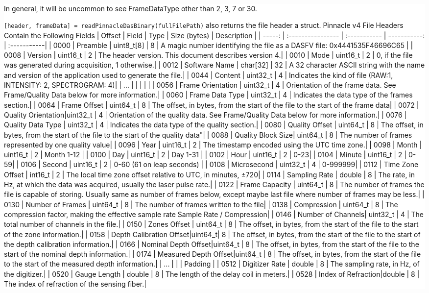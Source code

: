 In general, it will be uncommon to see FrameDataType other than 2, 3, 7 or 30.   

`[header, frameData] = readPinnacleDasBinary(fullFilePath)` also returns the file header a struct. Pinnacle v4 File Headers Contain the Following Fields
| Offset |   Field           | Type         | Size (bytes) | Description |
| -----: | :---------------- | :----------- | -----------: | :-----------|
|   0000 | Preamble          | uint8_t[8]   |            8 | A magic number identifying the file as a DASFV file: 0x4441535F46696C65 |
|   0008 | Version           | uint16_t     |            2 | The header version. This document describes version 4.|
|   0010 | Mode              | uint16_t     |            2 | 0, if the file was generated during acquisition, 1 otherwise.|
|   0012 | Software Name     | char[32]     |           32 | A 32 character ASCII string with the name and version of the application used to generate the file.|
|   0044 | Content           | uint32_t     |            4 | Indicates the kind of file (RAW:1, INTENSITY: 2, SPECTROGRAM: 4)|
| ...    |                   |              |              | |
|   0056 | Frame Orientation | uint32_t     |            4 | Orientation of the frame data. See Frame/Quality Data below for more information.|
|   0060 | Frame Data Type   | uint32_t     |            4 | Indicates the data type of the frames section.|
|   0064 | Frame Offset      | uint64_t     |            8 | The offset, in bytes, from the start of the file to the start of the frame data|
|   0072 | Quality Orientation|uint32_t     |            4 | Orientation of the quality data. See Frame/Quality Data below for more information.|
|   0076 | Quality Data Type | uint32_t     |            4 | Indicates the data type of the quality section.|
|   0080 | Quality Offset    | uint64_t     |            8 | The offset, in bytes, from the start of the file to the start of the quality data"|
|   0088 | Quality Block Size| uint64_t     |            8 | The number of frames represented by one quality value|
|   0096 | Year              | uint16_t     |            2 | The timestamp encoded using the UTC time zone.|
|   0098 | Month             | uint16_t     |            2 | Month 1-12 |
|   0100 | Day               | uint16_t     |            2 | Day 1-31 |
|   0102 | Hour              | uint16_t     |            2 | 0-23|
|   0104 | Minute            | uint16_t     |            2 | 0-59|
|   0106 | Second            | uint16_t     |            2 | 0-60 (61 on leap seconds) |
|   0108 | Microsecond       | uint32_t     |            4 | 0-999999|
|   0112 | Time Zone Offset  | int16_t      |            2 | The local time zone offset relative to UTC, in minutes, ±720|
|   0114 | Sampling Rate     | double       |            8 | The rate, in Hz, at which the data was acquired, usually the laser pulse rate.|
|   0122 | Frame Capacity    | uint64_t     |            8 | The number of frames the file is capable of storing.  Usually same as number of frames below, except maybe last file where number of frames may be less.|
|   0130 | Number of Frames  | uint64_t     |            8 | The number of frames written to the file|
|   0138 | Compression       | uint64_t     |            8 | The compression factor, making the effective sample rate Sample Rate / Compression|
|   0146 | Number of Channels| uint32_t     |            4 | The total number of channels in the file.|
|   0150 | Zones Offset      | uint64_t     |            8 | The offset, in bytes, from the start of the file to the start of the zone information.|
|   0158 | Depth Calibration Offset|uint64_t|            8 | The offset, in bytes, from the start of the file to the start of the depth calibration information.|
|   0166 | Nominal Depth Offset|uint64_t    |            8 | The offset, in bytes, from the start of the file to the start of the nominal depth information.|
|   0174 | Measured Depth Offset|uint64_t   |            8 | The offset, in bytes, from the start of the file to the start of the measured depth information.|
|   ...  |                                  |              | Padding              |
|   0512 | Digitizer Rate    | double       |            8 | The sampling rate, in Hz, of the digitizer.|
|   0520 | Gauge Length      | double       |            8 | The length of the delay coil in meters.|
|   0528 | Index of Refraction|double       |            8 | The index of refraction of the sensing fiber.|
